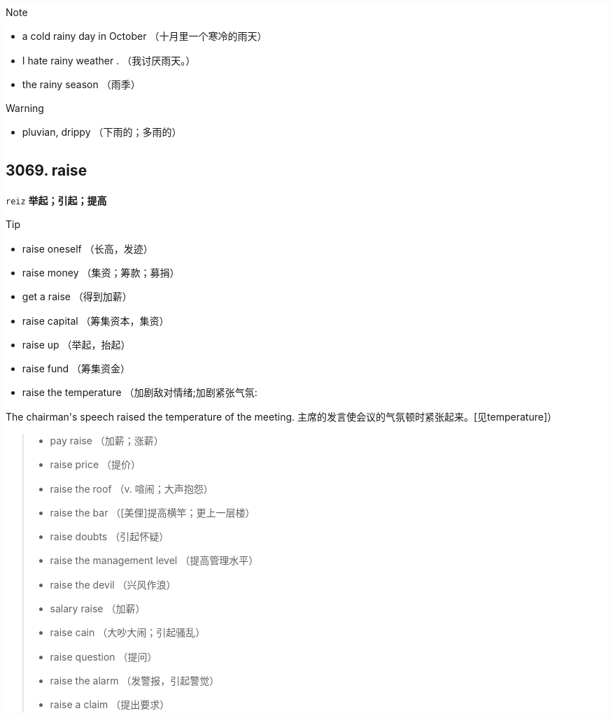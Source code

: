 > [!NOTE]
>
> - a cold rainy day in October （十月里一个寒冷的雨天）
>
> - I hate rainy weather . （我讨厌雨天。）
>
> - the rainy season （雨季）
>

> [!WARNING]
>
> - pluvian, drippy （下雨的；多雨的）
>

## 3069. raise

`reiz`  **举起；引起；提高**

> [!TIP]
>
> - raise oneself （长高，发迹）
>
> - raise money （集资；筹款；募捐）
>
> - get a raise （得到加薪）
>
> - raise capital （筹集资本，集资）
>
> - raise up （举起，抬起）
>
> - raise fund （筹集资金）
>
> - raise the temperature （加剧敌对情绪;加剧紧张气氛:

The chairman's speech raised the temperature of the meeting.
主席的发言使会议的气氛顿时紧张起来。[见temperature]）
>
> - pay raise （加薪；涨薪）
>
> - raise price （提价）
>
> - raise the roof （v. 喧闹；大声抱怨）
>
> - raise the bar （[美俚]提高横竿；更上一层楼）
>
> - raise doubts （引起怀疑）
>
> - raise the management level （提高管理水平）
>
> - raise the devil （兴风作浪）
>
> - salary raise （加薪）
>
> - raise cain （大吵大闹；引起骚乱）
>
> - raise question （提问）
>
> - raise the alarm （发警报，引起警觉）
>
> - raise a claim （提出要求）
>
